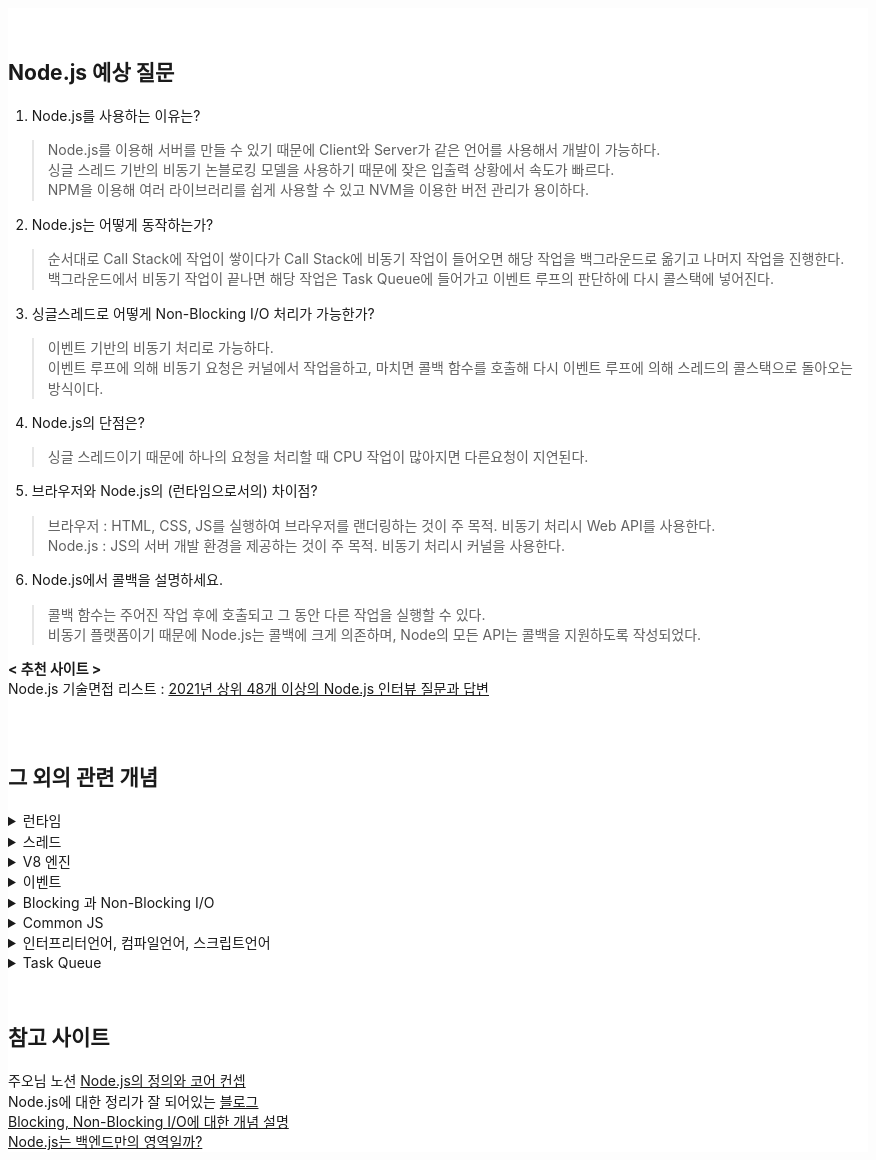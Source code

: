
<br>

## Node.js 예상 질문
1. Node.js를 사용하는 이유는?   
> Node.js를 이용해 서버를 만들 수 있기 때문에 Client와 Server가 같은 언어를 사용해서 개발이 가능하다.   
> 싱글 스레드 기반의 비동기 논블로킹 모델을 사용하기 때문에 잦은 입출력 상황에서 속도가 빠르다.   
> NPM을 이용해 여러 라이브러리를 쉽게 사용할 수 있고 NVM을 이용한 버전 관리가 용이하다.   

2. Node.js는 어떻게 동작하는가?
> 순서대로 Call Stack에 작업이 쌓이다가 Call Stack에 비동기 작업이 들어오면 해당 작업을 백그라운드로 옮기고 나머지 작업을 진행한다.   
> 백그라운드에서 비동기 작업이 끝나면 해당 작업은 Task Queue에 들어가고 이벤트 루프의 판단하에 다시 콜스택에 넣어진다.   

3. 싱글스레드로 어떻게 Non-Blocking I/O 처리가 가능한가?
> 이벤트 기반의 비동기 처리로 가능하다.   
> 이벤트 루프에 의해 비동기 요청은 커널에서 작업을하고, 마치면 콜백 함수를 호출해 다시 이벤트 루프에 의해 스레드의 콜스택으로 돌아오는 방식이다.

4. Node.js의 단점은?
> 싱글 스레드이기 때문에 하나의 요청을 처리할 때 CPU 작업이 많아지면 다른요청이 지연된다.   

5. 브라우저와 Node.js의 (런타임으로서의) 차이점?
> 브라우저 : HTML, CSS, JS를 실행하여 브라우저를 랜더링하는 것이 주 목적. 비동기 처리시 Web API를 사용한다.   
> Node.js : JS의 서버 개발 환경을 제공하는 것이 주 목적. 비동기 처리시 커널을 사용한다.   

6. Node.js에서 콜백을 설명하세요.
> 콜백 함수는 주어진 작업 후에 호출되고 그 동안 다른 작업을 실행할 수 있다.    
> 비동기 플랫폼이기 때문에 Node.js는 콜백에 크게 의존하며, Node의 모든 API는 콜백을 지원하도록 작성되었다.

**< 추천 사이트 >**   
Node.js 기술면접 리스트 : [2021년 상위 48개 이상의 Node.js 인터뷰 질문과 답변](https://www.simplilearn.com/tutorials/nodejs-tutorial/nodejs-interview-questions)

<br>

## 그 외의 관련 개념
<details><summary>런타임</summary></details>

<details><summary>스레드</summary></details>

<details><summary>V8 엔진</summary></details>

<details><summary>이벤트</summary></details>

<details><summary>Blocking 과 Non-Blocking I/O</summary></details>

<details><summary>Common JS</summary></details>

<details><summary>인터프리터언어, 컴파일언어, 스크립트언어</summary></details>

<details><summary>Task Queue</summary></details>

<br>

## 참고 사이트
주오님 노션 [Node.js의 정의와 코어 컨셉](https://crawling-healer-570.notion.site/Node-js-9435c989169c4cc4b1643770ab94551b)   
Node.js에 대한 정리가 잘 되어있는 [블로그](https://hanamon.kr/nodejs-%EA%B0%9C%EB%85%90-%EC%9D%B4%ED%95%B4%ED%95%98%EA%B8%B0/)   
[Blocking, Non-Blocking I/O에 대한 개념 설명](https://limdongjin.github.io/concepts/blocking-non-blocking-io.html#ibm-%E1%84%8B%E1%85%A1%E1%84%90%E1%85%B5%E1%84%8F%E1%85%B3%E1%86%AF)   
[Node.js는 백엔드만의 영역일까?](https://perfectacle.github.io/2017/06/18/what-is-node-js/)
